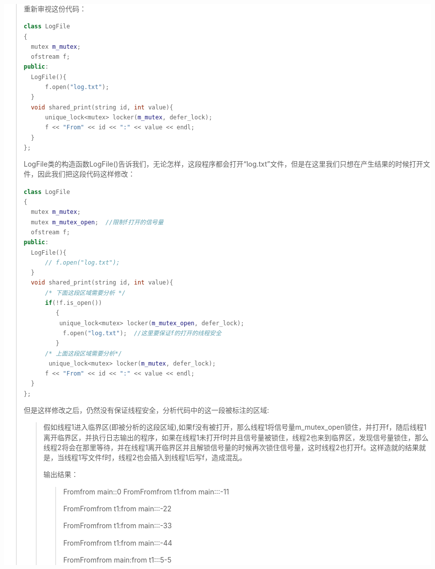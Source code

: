 

>重新审视这份代码：
>
>```c++
>class LogFile
>{
>	mutex m_mutex;
>	ofstream f;
>public:
>	LogFile(){
>		f.open("log.txt");
>	}
>	void shared_print(string id, int value){
>		unique_lock<mutex> locker(m_mutex, defer_lock);
>		f << "From" << id << ":" << value << endl;
>	}
>};
>```
>
>LogFile类的构造函数LogFile()告诉我们，无论怎样，这段程序都会打开“log.txt”文件，但是在这里我们只想在产生结果的时候打开文件，因此我们把这段代码这样修改：
>
>```c++
>class LogFile
>{
>	mutex m_mutex;
>  	mutex m_mutex_open;  //限制f打开的信号量
>	ofstream f;
>public:
>	LogFile(){
>		// f.open("log.txt");
>	}
>	void shared_print(string id, int value){
>      	/* 下面这段区域需要分析 */
>		if(!f.is_open())
>          {
>          	unique_lock<mutex> locker(m_mutex_open, defer_lock);
>            f.open("log.txt");  //这里要保证f的打开的线程安全
>          }
>      	/* 上面这段区域需要分析*/
>      	 unique_lock<mutex> locker(m_mutex, defer_lock);
>		f << "From" << id << ":" << value << endl;
>	}
>};
>```
>
> 但是这样修改之后，仍然没有保证线程安全，分析代码中的这一段被标注的区域:
>
>> 假如线程1进入临界区(即被分析的这段区域),如果f没有被打开，那么线程1将信号量m_mutex_open锁住，并打开f，随后线程1离开临界区，并执行日志输出的程序，如果在线程1未打开f时并且信号量被锁住，线程2也来到临界区，发现信号量锁住，那么线程2将会在那里等待，并在线程1离开临界区并且解锁信号量的时候再次锁住信号量，这时线程2也打开f。这样造就的结果就是，当线程1写文件f时，线程2也会插入到线程1后写f，造成混乱。
>>
>> 输出结果：
>>
>> > Fromfrom main::0
>> > FromFromfrom t1:from main:::-11
>> >
>> > FromFromfrom t1:from main:::-22
>> >
>> > FromFromfrom t1:from main:::-33
>> >
>> > FromFromfrom t1:from main:::-44
>> >
>> > FromFromfrom main:from t1:::5-5